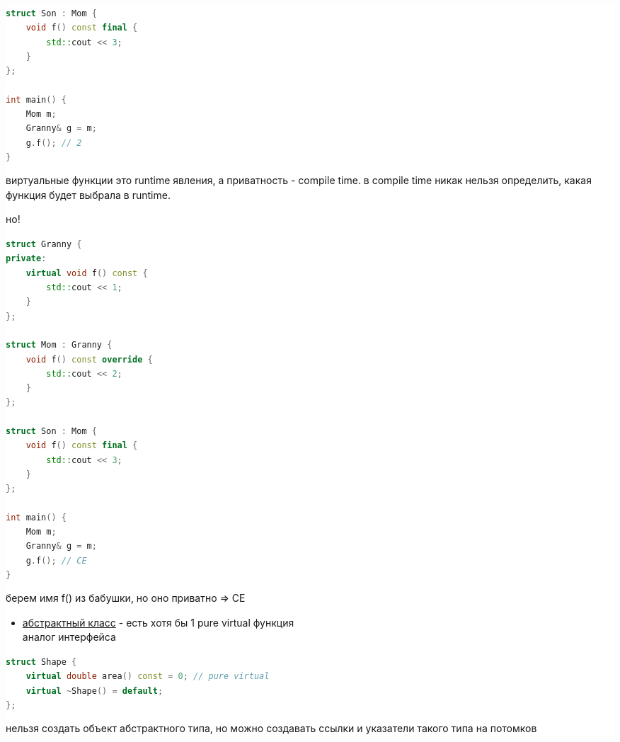 ```cpp
struct Son : Mom {
    void f() const final {
        std::cout << 3;
    }
};

int main() {
    Mom m;
    Granny& g = m;
    g.f(); // 2
}
```
виртуальные функции это runtime явления, а приватность - compile time. в compile time никак нельзя определить, какая функция будет выбрала в runtime.

но!
```cpp
struct Granny {
private:
    virtual void f() const {
        std::cout << 1;
    }
};

struct Mom : Granny {
    void f() const override {
        std::cout << 2;
    }
};

struct Son : Mom {
    void f() const final {
        std::cout << 3;
    }
};

int main() {
    Mom m;
    Granny& g = m;
    g.f(); // CE
}
```
берем имя f() из бабушки, но оно приватно => CE

- [абстрактный класс](../oop/polymorphism/theory.md#abstract-classes-and-pure-virtual-function) - есть хотя бы 1 pure virtual функция\
аналог интерфейса
```cpp
struct Shape {
    virtual double area() const = 0; // pure virtual
    virtual ~Shape() = default;
};
```
нельзя создать объект абстрактного типа, но можно создавать ссылки и указатели такого типа на потомков
